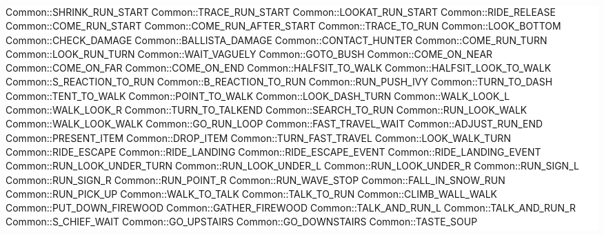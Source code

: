 Common::SHRINK_RUN_START
Common::TRACE_RUN_START
Common::LOOKAT_RUN_START
Common::RIDE_RELEASE
Common::COME_RUN_START
Common::COME_RUN_AFTER_START
Common::TRACE_TO_RUN
Common::LOOK_BOTTOM
Common::CHECK_DAMAGE
Common::BALLISTA_DAMAGE
Common::CONTACT_HUNTER
Common::COME_RUN_TURN
Common::LOOK_RUN_TURN
Common::WAIT_VAGUELY
Common::GOTO_BUSH
Common::COME_ON_NEAR
Common::COME_ON_FAR
Common::COME_ON_END
Common::HALFSIT_TO_WALK
Common::HALFSIT_LOOK_TO_WALK
Common::S_REACTION_TO_RUN
Common::B_REACTION_TO_RUN
Common::RUN_PUSH_IVY
Common::TURN_TO_DASH
Common::TENT_TO_WALK
Common::POINT_TO_WALK
Common::LOOK_DASH_TURN
Common::WALK_LOOK_L
Common::WALK_LOOK_R
Common::TURN_TO_TALKEND
Common::SEARCH_TO_RUN
Common::RUN_LOOK_WALK
Common::WALK_LOOK_WALK
Common::GO_RUN_LOOP
Common::FAST_TRAVEL_WAIT
Common::ADJUST_RUN_END
Common::PRESENT_ITEM
Common::DROP_ITEM
Common::TURN_FAST_TRAVEL
Common::LOOK_WALK_TURN
Common::RIDE_ESCAPE
Common::RIDE_LANDING
Common::RIDE_ESCAPE_EVENT
Common::RIDE_LANDING_EVENT
Common::RUN_LOOK_UNDER_TURN
Common::RUN_LOOK_UNDER_L
Common::RUN_LOOK_UNDER_R
Common::RUN_SIGN_L
Common::RUN_SIGN_R
Common::RUN_POINT_R
Common::RUN_WAVE_STOP
Common::FALL_IN_SNOW_RUN
Common::RUN_PICK_UP
Common::WALK_TO_TALK
Common::TALK_TO_RUN
Common::CLIMB_WALL_WALK
Common::PUT_DOWN_FIREWOOD
Common::GATHER_FIREWOOD
Common::TALK_AND_RUN_L
Common::TALK_AND_RUN_R
Common::S_CHIEF_WAIT
Common::GO_UPSTAIRS
Common::GO_DOWNSTAIRS
Common::TASTE_SOUP
